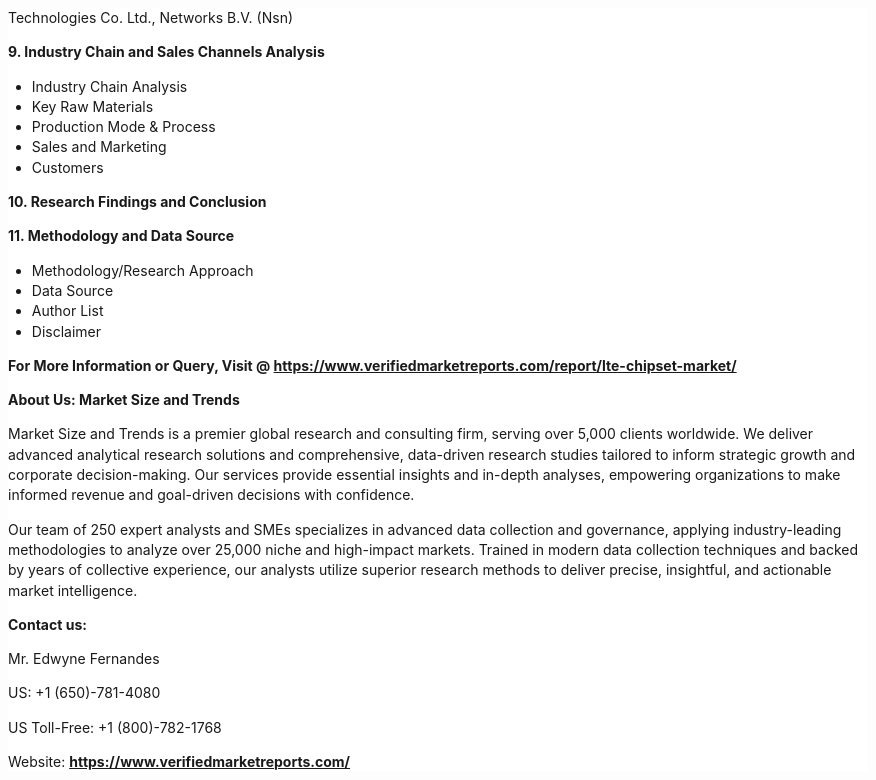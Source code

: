 Technologies Co. Ltd., Networks B.V. (Nsn)</strong></p><p><strong>9. Industry Chain and Sales Channels Analysis</strong></p><ul><li>Industry Chain Analysis</li><li>Key Raw Materials</li><li>Production Mode &amp; Process</li><li>Sales and Marketing</li><li>Customers</li></ul><p><strong>10. Research Findings and Conclusion</strong></p><p><strong>11. Methodology and Data Source</strong></p><ul><li>Methodology/Research Approach</li><li>Data Source</li><li>Author List</li><li>Disclaimer</li></ul></p><p><strong>For More Information or Query, Visit @ <a href="https://www.verifiedmarketreports.com/report/lte-chipset-market/">https://www.verifiedmarketreports.com/report/lte-chipset-market/</a></strong></p><p><strong>About Us: Market Size and Trends</strong></p><p>Market Size and Trends is a premier global research and consulting firm, serving over 5,000 clients worldwide. We deliver advanced analytical research solutions and comprehensive, data-driven research studies tailored to inform strategic growth and corporate decision-making. Our services provide essential insights and in-depth analyses, empowering organizations to make informed revenue and goal-driven decisions with confidence.</p><p>Our team of 250 expert analysts and SMEs specializes in advanced data collection and governance, applying industry-leading methodologies to analyze over 25,000 niche and high-impact markets. Trained in modern data collection techniques and backed by years of collective experience, our analysts utilize superior research methods to deliver precise, insightful, and actionable market intelligence.</p><p><strong>Contact us:</strong></p><p>Mr. Edwyne Fernandes</p><p>US: +1 (650)-781-4080</p><p>US Toll-Free: +1 (800)-782-1768</p><p>Website: <strong><a href="https://www.verifiedmarketreports.com/">https://www.verifiedmarketreports.com/</a></strong></p>
